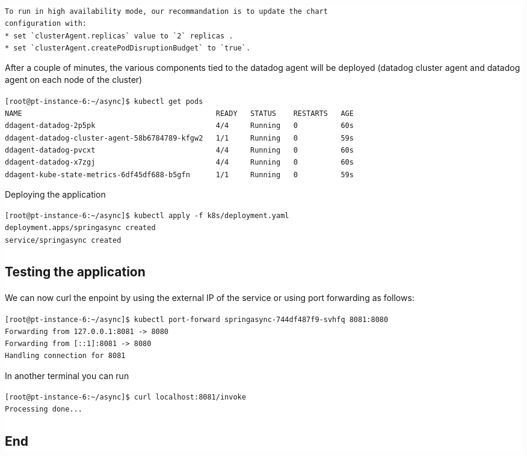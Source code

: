 ````shell
To run in high availability mode, our recommandation is to update the chart
configuration with:
* set `clusterAgent.replicas` value to `2` replicas .
* set `clusterAgent.createPodDisruptionBudget` to `true`.
````


After a couple of minutes, the various components tied to the datadog agent will be deployed (datadog cluster agent and datadog agent on each node of the cluster)

````shell
[root@pt-instance-6:~/async]$ kubectl get pods
NAME                                             READY   STATUS    RESTARTS   AGE
ddagent-datadog-2p5pk                            4/4     Running   0          60s
ddagent-datadog-cluster-agent-58b6784789-kfgw2   1/1     Running   0          59s
ddagent-datadog-pvcxt                            4/4     Running   0          60s
ddagent-datadog-x7zgj                            4/4     Running   0          60s
ddagent-kube-state-metrics-6df45df688-b5gfn      1/1     Running   0          59s
````

Deploying the application

````shell
[root@pt-instance-6:~/async]$ kubectl apply -f k8s/deployment.yaml 
deployment.apps/springasync created
service/springasync created
````


## Testing the <a name="testing"></a> application ##

We can now curl the enpoint by using the external IP of the service or using port forwarding as follows:

````shell
[root@pt-instance-6:~/async]$ kubectl port-forward springasync-744df487f9-svhfq 8081:8080
Forwarding from 127.0.0.1:8081 -> 8080
Forwarding from [::1]:8081 -> 8080
Handling connection for 8081

````

In another terminal you can run 

````shell
[root@pt-instance-6:~/async]$ curl localhost:8081/invoke
Processing done...
````


## End ##

